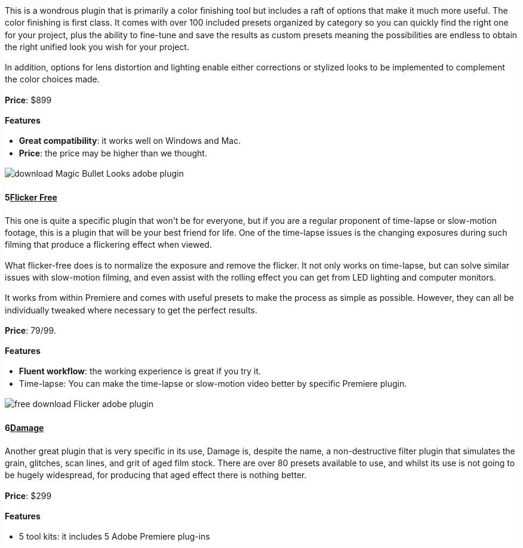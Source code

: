 This is a wondrous plugin that is primarily a color finishing tool but includes a raft of options that make it much more useful. The color finishing is first class. It comes with over 100 included presets organized by category so you can quickly find the right one for your project, plus the ability to fine-tune and save the results as custom presets meaning the possibilities are endless to obtain the right unified look you wish for your project.

In addition, options for lens distortion and lighting enable either corrections or stylized looks to be implemented to complement the color choices made.

**Price**: $899

**Features**

* **Great compatibility**: it works well on Windows and Mac.
* **Price**: the price may be higher than we thought.

![download Magic Bullet Looks adobe plugin](https://images.wondershare.com/images/multimedia/video-editor/adobe-plugin-4.png)

#### 5[Flicker Free](http://digitalanarchy.com/Flicker/main.html)

This one is quite a specific plugin that won't be for everyone, but if you are a regular proponent of time-lapse or slow-motion footage, this is a plugin that will be your best friend for life. One of the time-lapse issues is the changing exposures during such filming that produce a flickering effect when viewed.

What flicker-free does is to normalize the exposure and remove the flicker. It not only works on time-lapse, but can solve similar issues with slow-motion filming, and even assist with the rolling effect you can get from LED lighting and computer monitors.

It works from within Premiere and comes with useful presets to make the process as simple as possible. However, they can all be individually tweaked where necessary to get the perfect results.

**Price**: $79/$99.

**Features**

* **Fluent workflow**: the working experience is great if you try it.
* Time-lapse: You can make the time-lapse or slow-motion video better by specific Premiere plugin.

![free download Flicker adobe plugin](https://images.wondershare.com/images/multimedia/video-editor/adobe-plugin-5.png)

#### 6[Damage](https://www.amazon.com/gp/product/B01N1JPCEW/ref=as%5Fli%5Ftl?ie=UTF8&tag=vs-flora-20&camp=1789&creative=9325&linkCode=as2&creativeASIN=B01N1JPCEW&linkId=01542ff77ba269b302237cf03a190f81)

Another great plugin that is very specific in its use, Damage is, despite the name, a non-destructive filter plugin that simulates the grain, glitches, scan lines, and grit of aged film stock. There are over 80 presets available to use, and whilst its use is not going to be hugely widespread, for producing that aged effect there is nothing better.

**Price**: $299

**Features**

* 5 tool kits: it includes 5 Adobe Premiere plug-ins
